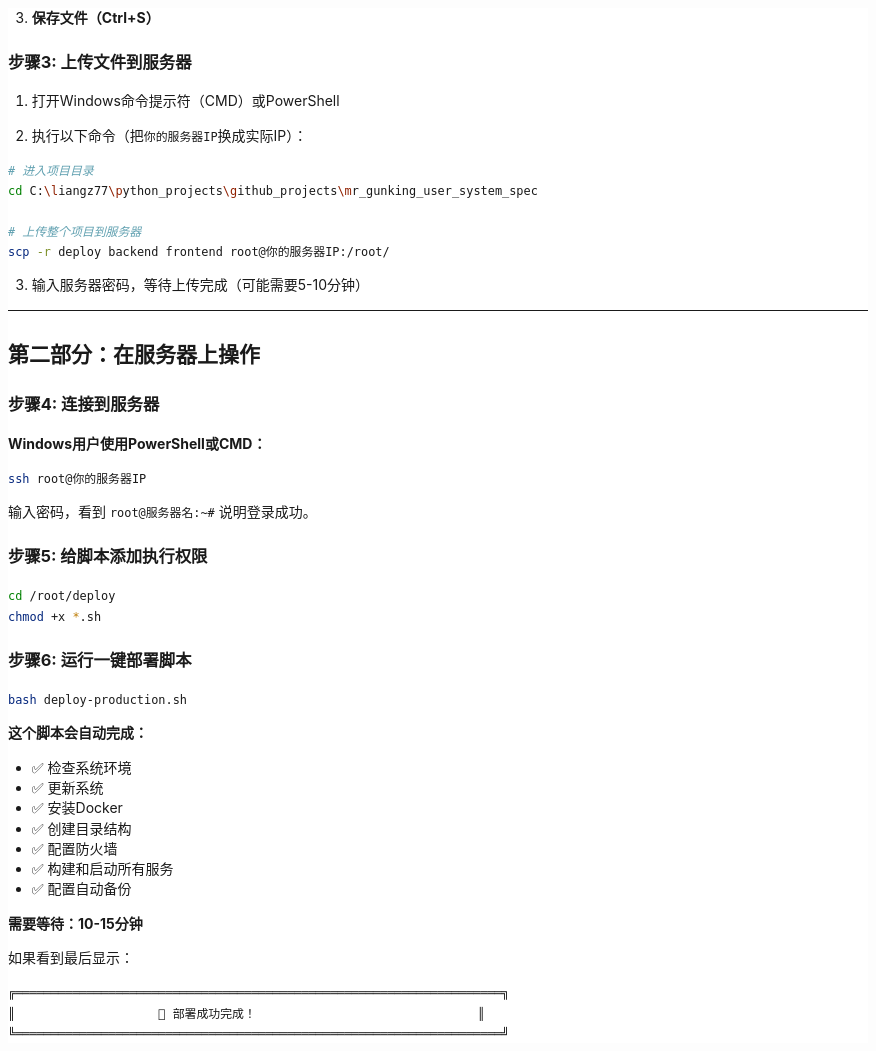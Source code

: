 3. **保存文件（Ctrl+S）**

### 步骤3: 上传文件到服务器

1. 打开Windows命令提示符（CMD）或PowerShell

2. 执行以下命令（把`你的服务器IP`换成实际IP）：

```bash
# 进入项目目录
cd C:\liangz77\python_projects\github_projects\mr_gunking_user_system_spec

# 上传整个项目到服务器
scp -r deploy backend frontend root@你的服务器IP:/root/
```

3. 输入服务器密码，等待上传完成（可能需要5-10分钟）

---

## 第二部分：在服务器上操作

### 步骤4: 连接到服务器

**Windows用户使用PowerShell或CMD：**
```bash
ssh root@你的服务器IP
```

输入密码，看到 `root@服务器名:~#` 说明登录成功。

### 步骤5: 给脚本添加执行权限

```bash
cd /root/deploy
chmod +x *.sh
```

### 步骤6: 运行一键部署脚本

```bash
bash deploy-production.sh
```

**这个脚本会自动完成：**
- ✅ 检查系统环境
- ✅ 更新系统
- ✅ 安装Docker
- ✅ 创建目录结构
- ✅ 配置防火墙
- ✅ 构建和启动所有服务
- ✅ 配置自动备份

**需要等待：10-15分钟**

如果看到最后显示：
```
╔════════════════════════════════════════════════════════════════════╗
║                    🎉 部署成功完成！                               ║
╚════════════════════════════════════════════════════════════════════╝
```
